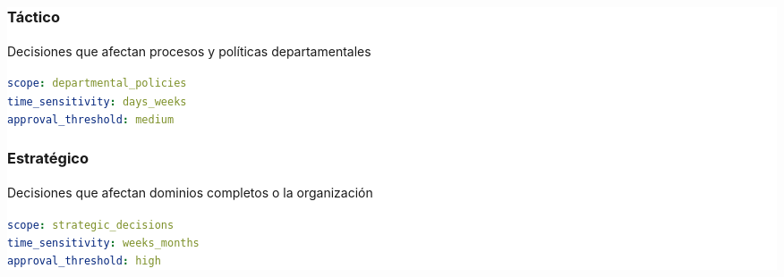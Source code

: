 ### Táctico
Decisiones que afectan procesos y políticas departamentales
```yaml
scope: departmental_policies
time_sensitivity: days_weeks
approval_threshold: medium
```

### Estratégico
Decisiones que afectan dominios completos o la organización
```yaml
scope: strategic_decisions
time_sensitivity: weeks_months
approval_threshold: high
``` 